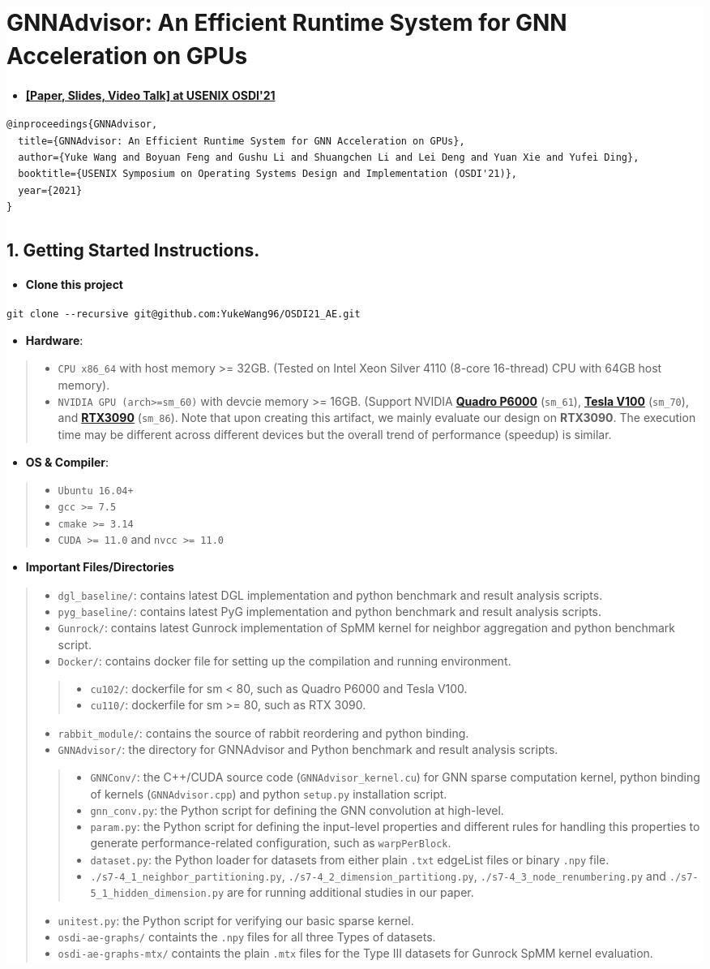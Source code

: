 # GNNAdvisor: An Efficient Runtime System for GNN Acceleration on GPUs
+ [**[Paper, Slides, Video Talk] at USENIX OSDI'21**](https://www.usenix.org/conference/osdi21/presentation/wang-yuke)
```
@inproceedings{GNNAdvisor,
  title={GNNAdvisor: An Efficient Runtime System for GNN Acceleration on GPUs},
  author={Yuke Wang and Boyuan Feng and Gushu Li and Shuangchen Li and Lei Deng and Yuan Xie and Yufei Ding},
  booktitle={USENIX Symposium on Operating Systems Design and Implementation (OSDI'21)},
  year={2021}
}
```
## 1. Getting Started Instructions.
+ **Clone this project**
```
git clone --recursive git@github.com:YukeWang96/OSDI21_AE.git
```

+ **Hardware**: 
> + `CPU x86_64` with host memory >= 32GB. (Tested on Intel Xeon Silver 4110 (8-core 16-thread)  CPU  with 64GB host memory).
> + `NVIDIA GPU (arch>=sm_60)` with devcie memory >= 16GB. (Support NVIDIA [**Quadro P6000**](https://www.nvidia.com/content/dam/en-zz/Solutions/design-visualization/productspage/quadro/quadro-desktop/quadro-pascal-p6000-data-sheet-a4-nv-704590-r1.pdf) (`sm_61`), [**Tesla V100**](https://images.nvidia.com/content/technologies/volta/pdf/437317-Volta-V100-DS-NV-US-WEB.pdf) (`sm_70`), and [**RTX3090**](https://www.techpowerup.com/gpu-specs/geforce-rtx-3090.c3622) (`sm_86`). Note that upon creating this artifact, we mainly evaluate our design on **RTX3090**. The execution time may be different across different devices but the overall trend of performance (speedup) is similar.

+ **OS & Compiler**: 
> + `Ubuntu 16.04+`
> + `gcc >= 7.5`
> + `cmake >= 3.14`
> + `CUDA >= 11.0` and `nvcc >= 11.0`

+ **Important Files/Directories**
> + `dgl_baseline/`: contains latest DGL implementation and python benchmark and result analysis scripts. 
> + `pyg_baseline/`: contains latest PyG implementation and python benchmark and result analysis scripts. 
> + `Gunrock/`: contains latest Gunrock implementation of SpMM kernel for neighbor aggregation and python benchmark script. 
> + `Docker/`: contains docker file for setting up the compilation and running environment.
>> + `cu102/`: dockerfile for sm < 80, such as Quadro P6000 and Tesla V100.
>> + `cu110/`: dockerfile for sm >= 80, such as RTX 3090.
> + `rabbit_module/`: contains the source of rabbit reordering and python binding.
> + `GNNAdvisor/`: the directory for GNNAdvisor and Python benchmark and result analysis scripts. 
>> + `GNNConv/`: the C++/CUDA source code (`GNNAdvisor_kernel.cu`) for GNN sparse computation kernel, python binding of kernels (`GNNAdvisor.cpp`) and python `setup.py` installation script.
>> + `gnn_conv.py`: the Python script for defining the GNN convolution at high-level.
>> + `param.py`: the Python script for defining the input-level properties and different rules for handling this properties to generate performance-related configuration, such as `warpPerBlock`.
>> + `dataset.py`: the Python loader for datasets from either plain `.txt` edgeList files or binary `.npy` file.
>> + `./s7-4_1_neighbor_partitioning.py`, `./s7-4_2_dimension_partitiong.py`, `./s7-4_3_node_renumbering.py` and `./s7-5_1_hidden_dimension.py` are for running additional studies in our paper.
> + `unitest.py`: the Python script for verifying our basic sparse kernel.
> + `osdi-ae-graphs/` containts the `.npy` files for all three Types of datasets.
> + `osdi-ae-graphs-mtx/` containts the plain `.mtx` files for the Type III datasets for Gunrock SpMM kernel evaluation. 
